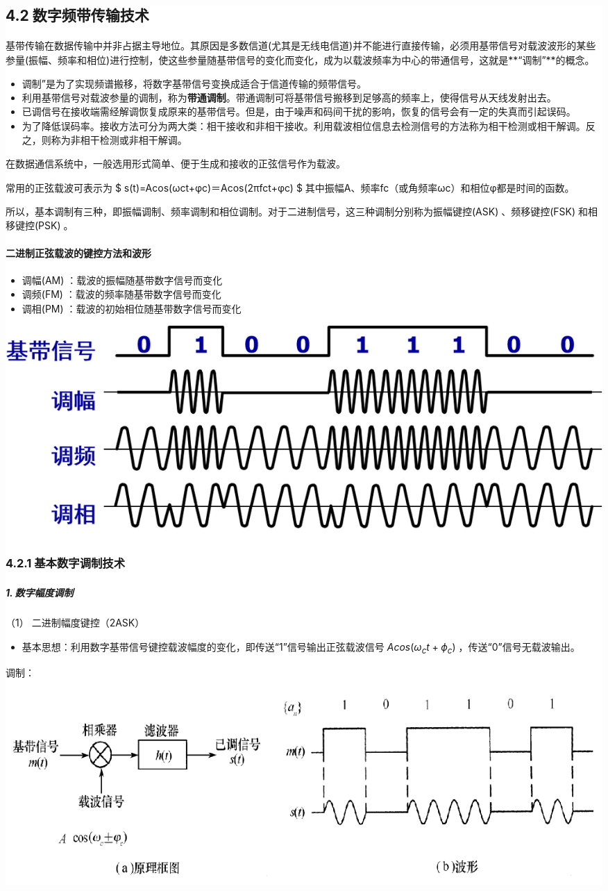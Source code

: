 

## 4.2 数字频带传输技术

基带传输在数据传输中并非占据主导地位。其原因是多数信道(尤其是无线电信道)并不能进行直接传输，必须用基带信号对载波波形的某些参量(振幅、频率和相位)进行控制，使这些参量随基带信号的变化而变化，成为以载波频率为中心的带通信号，这就是**“调制”**的概念。

- 调制”是为了实现频谱搬移，将数字基带信号变换成适合于信道传输的频带信号。
- 利用基带信号对载波参量的调制，称为**带通调制**。带通调制可将基带信号搬移到足够高的频率上，使得信号从天线发射出去。
- 已调信号在接收端需经解调恢复成原来的基带信号。但是，由于噪声和码间干扰的影响，恢复的信号会有一定的失真而引起误码。
- 为了降低误码率。接收方法可分为两大类：相干接收和非相干接收。利用载波相位信息去检测信号的方法称为相干检测或相干解调。反之，则称为非相干检测或非相干解调。

在数据通信系统中，一般选用形式简单、便于生成和接收的正弦信号作为载波。  

常用的正弦载波可表示为  $ s(t)=Acos(ωct+φc)＝Acos(2πfct+φc) $ 其中振幅A、频率fc（或角频率ωc）和相位φ都是时间的函数。

所以，基本调制有三种，即振幅调制、频率调制和相位调制。对于二进制信号，这三种调制分别称为振幅键控(ASK) 、频移键控(FSK) 和相移键控(PSK) 。 

#### 二进制正弦载波的键控方法和波形

- 调幅(AM)  ：载波的振幅随基带数字信号而变化 
- 调频(FM)  ：载波的频率随基带数字信号而变化
- 调相(PM)  ：载波的初始相位随基带数字信号而变化

![image-20241015223027143](%E6%95%B0%E6%8D%AE%E4%BC%A0%E8%BE%93%E6%8A%80%E6%9C%AF.assets/image-20241015223027143.png)

### 4.2.1 基本数字调制技术

##### 1. 数字幅度调制

（1） 二进制幅度键控（2ASK）

- 基本思想：利用数字基带信号键控载波幅度的变化，即传送“1”信号输出正弦载波信号 $Acos(\omega_c t+\phi_c)$ ，传送“0”信号无载波输出。 

调制：

![image-20241015223330606](%E6%95%B0%E6%8D%AE%E4%BC%A0%E8%BE%93%E6%8A%80%E6%9C%AF.assets/image-20241015223330606.png)
